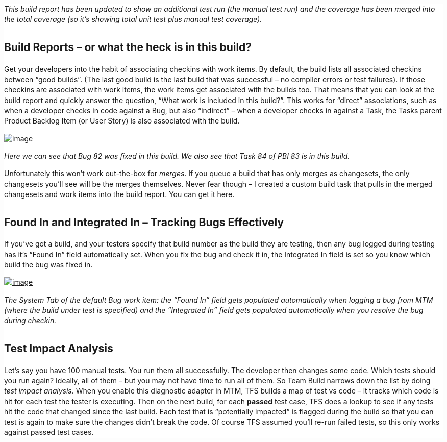 _This build report has been updated to show an additional test run (the manual test run) and the coverage has been merged into the total coverage (so it’s showing total unit test plus manual test coverage)._

## Build Reports – or what the heck is in this build?

Get your developers into the habit of associating checkins with work items. By default, the build lists all associated checkins between “good builds”. (The last good build is the last build that was successful – no compiler errors or test failures). If those checkins are associated with work items, the work items get associated with the builds too. That means that you can look at the build report and quickly answer the question, “What work is included in this build?”. This works for “direct” associations, such as when a developer checks in code against a Bug, but also “indirect” – when a developer checks in against a Task, the Tasks parent Product Backlog Item (or User Story) is also associated with the build.

[![image](http://lh4.ggpht.com/-8aAVqdcSzaM/UcA14F-XlVI/AAAAAAAAA2k/7miAOAr8kFo/image_thumb23.png?imgmax=800 "image")](http://lh5.ggpht.com/-1ANeCujc_XM/UcA12di30eI/AAAAAAAAA2c/mZx71Eh_6ZU/s1600-h/image45.png)

_Here we can see that Bug 82 was fixed in this build. We also see that Task 84 of PBI 83 is in this build._

Unfortunately this won’t work out-the-box for _merges_. If you queue a build that has only merges as changesets, the only changesets you’ll see will be the merges themselves. Never fear though – I created a custom build task that pulls in the merged changesets and work items into the build report. You can get it [here](http://www.colinsalmcorner.com/2013/02/custom-build-task-include-merged.html).

## Found In and Integrated In – Tracking Bugs Effectively

If you’ve got a build, and your testers specify that build number as the build they are testing, then any bug logged during testing has it’s “Found In” field automatically set. When you fix the bug and check it in, the Integrated In field is set so you know which build the bug was fixed in.

[![image](http://lh5.ggpht.com/-5DbIckW9V_8/UcA16j52yyI/AAAAAAAAA20/XLg49Gi1q54/image_thumb34.png?imgmax=800 "image")](http://lh3.ggpht.com/-uCJFEdBErbg/UcA15SJFzJI/AAAAAAAAA2s/amvvVd-dKD8/s1600-h/image69.png)

_The System Tab of the default Bug work item: the “Found In” field gets populated automatically when logging a bug from MTM (where the build under test is specified) and the “Integrated In” field gets populated automatically when you resolve the bug during checkin._

## Test Impact Analysis

Let’s say you have 100 manual tests. You run them all successfully. The developer then changes some code. Which tests should you run again? Ideally, all of them – but you may not have time to run all of them. So Team Build narrows down the list by doing _test impact analysis_. When you enable this diagnostic adapter in MTM, TFS builds a map of test vs code – it tracks which code is hit for each test the tester is executing. Then on the next build, for each **passed** test case, TFS does a lookup to see if any tests hit the code that changed since the last build. Each test that is “potentially impacted” is flagged during the build so that you can test is again to make sure the changes didn’t break the code. Of course TFS assumed you’ll re-run failed tests, so this only works against passed test cases.
